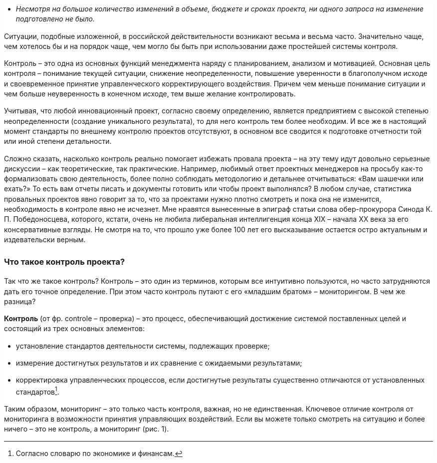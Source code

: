 -   *Несмотря на большое количество изменений в объеме, бюджете и сроках
    проекта, ни одного запроса на изменение подготовлено не было.*

Ситуации, подобные изложенной, в российской действительности возникают весьма и
весьма часто. Значительно чаще, чем хотелось бы и на порядок чаще, чем могло бы
быть при использовании даже простейшей системы контроля.

Контроль – это одна из основных функций менеджмента наряду с планированием,
анализом и мотивацией. Основная цель контроля – понимание текущей ситуации,
снижение неопределенности, повышение уверенности в благополучном исходе и
своевременное принятие управленческого корректирующего воздействия. Причем чем
меньше понимание ситуации и чем больше неуверенность в конечном исходе, тем выше
желание контролировать.

Учитывая, что любой инновационный проект, согласно своему определению, является
предприятием с высокой степенью неопределенности (создание уникального
результата), то для него контроль тем более необходим. И все же в настоящий
момент стандарты по внешнему контролю проектов отсутствуют, в основном все
сводится к подготовке отчетности той или иной степени детальности.

Сложно сказать, насколько контроль реально помогает избежать провала проекта –
на эту тему идут довольно серьезные дискуссии – как теоретические, так
практические. Например, любимый ответ проектных менеджеров на просьбу как-то
формализовать свою деятельность, более полно соблюдать методологию и детальнее
отчитываться: «Вам шашечки или ехать?» То есть вам отчеты писать и документы
готовить или чтобы проект выполнялся? В любом случае, статистика провальных
проектов явно говорит за то, что за проектами нужно плотно смотреть и пока она
не изменится, необходимость в контроле явно не исчезнет. Мне нравятся вынесенные
в эпиграф статьи слова обер-прокурора Синода К. П. Победоносцева, которого,
кстати, очень не любила либеральная интеллигенция конца XIX – начала XX века за
его консервативные взгляды. Не смотря на то, что прошло уже более 100 лет его
высказывание остается остро актуальным и издевательски верным.

### Что такое контроль проекта?

Так что же такое контроль? Контроль – это один из терминов, которым все
интуитивно пользуются, но часто затрудняются дать его точное определение. При
этом часто контроль путают с его «младшим братом» – мониторингом. В чем же
разница?

**Контроль** (от фр. controle – проверка) – это процесс, обеспечивающий
достижение системой поставленных целей и состоящий из трех основных элементов:

-   установление стандартов деятельности системы, подлежащих проверке;

-   измерение достигнутых результатов и их сравнение с ожидаемыми результатами;

-   корректировка управленческих процессов, если достигнутые результаты
    существенно отличаются от установленных стандартов[^1].

    [^1]: Согласно словарю по экономике и финансам.

Таким образом, мониторинг – это только часть контроля, важная, но не
единственная. Ключевое отличие контроля от мониторинга в возможности принятия
управляющих воздействий. Если вы можете только смотреть на ситуацию и более
ничего – это не контроль, а мониторинг (рис. 1).


[^2]: Указ от 1717 года.
[^3]: По-английски Gate.